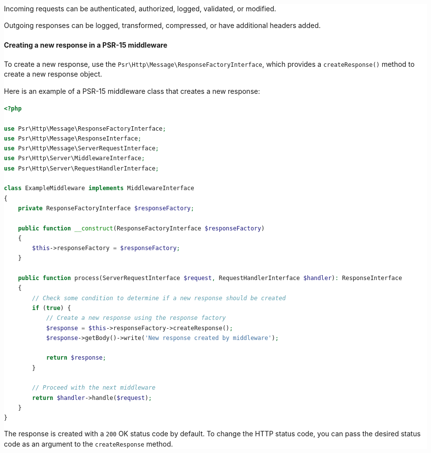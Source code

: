 ```php

```

Incoming requests can be authenticated, authorized, logged, validated, or modified. 

Outgoing responses can be logged, transformed, compressed, or have additional headers added.

#### Creating a new response in a PSR-15 middleware

To create a new response, use the `Psr\Http\Message\ResponseFactoryInterface`, 
which provides a `createResponse()` method to create a new response object.

Here is an example of a PSR-15 middleware class that creates a new response:

```php
<?php

use Psr\Http\Message\ResponseFactoryInterface;
use Psr\Http\Message\ResponseInterface;
use Psr\Http\Message\ServerRequestInterface;
use Psr\Http\Server\MiddlewareInterface;
use Psr\Http\Server\RequestHandlerInterface;

class ExampleMiddleware implements MiddlewareInterface
{
    private ResponseFactoryInterface $responseFactory;

    public function __construct(ResponseFactoryInterface $responseFactory)
    {
        $this->responseFactory = $responseFactory;
    }

    public function process(ServerRequestInterface $request, RequestHandlerInterface $handler): ResponseInterface
    {
        // Check some condition to determine if a new response should be created
        if (true) {
            // Create a new response using the response factory
            $response = $this->responseFactory->createResponse();
            $response->getBody()->write('New response created by middleware');
            
            return $response;
        }

        // Proceed with the next middleware
        return $handler->handle($request);
    }
}
```

The response is created with a `200` OK status code by default.
To change the HTTP status code, you can pass the desired status 
code as an argument to the `createResponse` method.
